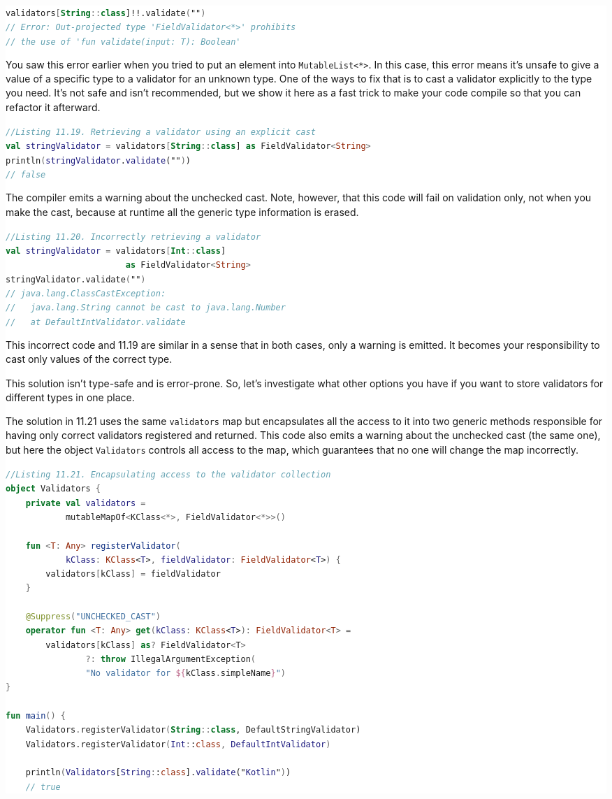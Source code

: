 ```kotlin
validators[String::class]!!.validate("")
// Error: Out-projected type 'FieldValidator<*>' prohibits
// the use of 'fun validate(input: T): Boolean'
```

You saw this error earlier when you tried to put an element into `MutableList<*>`. In this case, this error means it’s unsafe to give a value of a specific type to a validator for an unknown type. One of the ways to fix that is to cast a validator explicitly to the type you need. It’s not safe and isn’t recommended, but we show it here as a fast trick to make your code compile so that you can refactor it afterward.

```kotlin
//Listing 11.19. Retrieving a validator using an explicit cast
val stringValidator = validators[String::class] as FieldValidator<String>
println(stringValidator.validate(""))
// false
```

The compiler emits a warning about the unchecked cast. Note, however, that this code will fail on validation only, not when you make the cast, because at runtime all the generic type information is erased.

```kotlin
//Listing 11.20. Incorrectly retrieving a validator
val stringValidator = validators[Int::class]
                        as FieldValidator<String>
stringValidator.validate("")
// java.lang.ClassCastException:
//   java.lang.String cannot be cast to java.lang.Number
//   at DefaultIntValidator.validate
```

This incorrect code and 11.19 are similar in a sense that in both cases, only a warning is emitted. It becomes your responsibility to cast only values of the correct type.

This solution isn’t type-safe and is error-prone. So, let’s investigate what other options you have if you want to store validators for different types in one place.


The solution in 11.21 uses the same `validators` map but encapsulates all the access to it into two generic methods responsible for having only correct validators registered and returned. This code also emits a warning about the unchecked cast (the same one), but here the object `Validators` controls all access to the map, which guarantees that no one will change the map incorrectly.

```kotlin
//Listing 11.21. Encapsulating access to the validator collection
object Validators {
    private val validators =
            mutableMapOf<KClass<*>, FieldValidator<*>>()

    fun <T: Any> registerValidator(
            kClass: KClass<T>, fieldValidator: FieldValidator<T>) {
        validators[kClass] = fieldValidator
    }

    @Suppress("UNCHECKED_CAST")
    operator fun <T: Any> get(kClass: KClass<T>): FieldValidator<T> =
        validators[kClass] as? FieldValidator<T>
                ?: throw IllegalArgumentException(
                "No validator for ${kClass.simpleName}")
}

fun main() {
    Validators.registerValidator(String::class, DefaultStringValidator)
    Validators.registerValidator(Int::class, DefaultIntValidator)

    println(Validators[String::class].validate("Kotlin"))
    // true
```